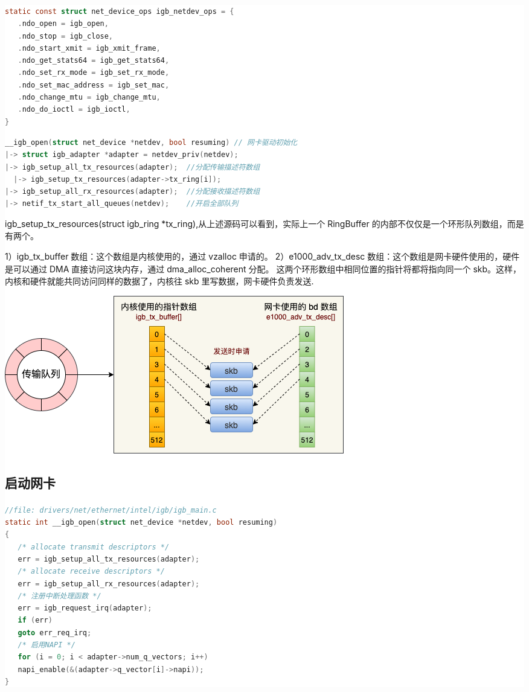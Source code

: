 ```C
static const struct net_device_ops igb_netdev_ops = {
   .ndo_open = igb_open,
   .ndo_stop = igb_close,
   .ndo_start_xmit = igb_xmit_frame,
   .ndo_get_stats64 = igb_get_stats64,
   .ndo_set_rx_mode = igb_set_rx_mode,
   .ndo_set_mac_address = igb_set_mac,
   .ndo_change_mtu = igb_change_mtu,
   .ndo_do_ioctl = igb_ioctl,
}
```

```C
__igb_open(struct net_device *netdev, bool resuming) // 网卡驱动初始化
|-> struct igb_adapter *adapter = netdev_priv(netdev);
|-> igb_setup_all_tx_resources(adapter);  //分配传输描述符数组
  |-> igb_setup_tx_resources(adapter->tx_ring[i]);
|-> igb_setup_all_rx_resources(adapter);  //分配接收描述符数组
|-> netif_tx_start_all_queues(netdev);    //开启全部队列

```
igb_setup_tx_resources(struct igb_ring *tx_ring),从上述源码可以看到，实际上一个 RingBuffer 的内部不仅仅是一个环形队列数组，而是有两个。

1）igb_tx_buffer 数组：这个数组是内核使用的，通过 vzalloc 申请的。
2）e1000_adv_tx_desc 数组：这个数组是网卡硬件使用的，硬件是可以通过 DMA 直接访问这块内存，通过 dma_alloc_coherent 分配。
这两个环形数组中相同位置的指针将都将指向同一个 skb。这样，内核和硬件就能共同访问同样的数据了，内核往 skb 里写数据，网卡硬件负责发送.

![igb_ring_buffer](./assets/igb_ring_buffer_1.jpg)


## 启动网卡
```C
//file: drivers/net/ethernet/intel/igb/igb_main.c
static int __igb_open(struct net_device *netdev, bool resuming)
{
   /* allocate transmit descriptors */
   err = igb_setup_all_tx_resources(adapter);
   /* allocate receive descriptors */
   err = igb_setup_all_rx_resources(adapter);
   /* 注册中断处理函数 */
   err = igb_request_irq(adapter);
   if (err)
   goto err_req_irq;
   /* 启⽤NAPI */
   for (i = 0; i < adapter->num_q_vectors; i++)
   napi_enable(&(adapter->q_vector[i]->napi));
}
```
